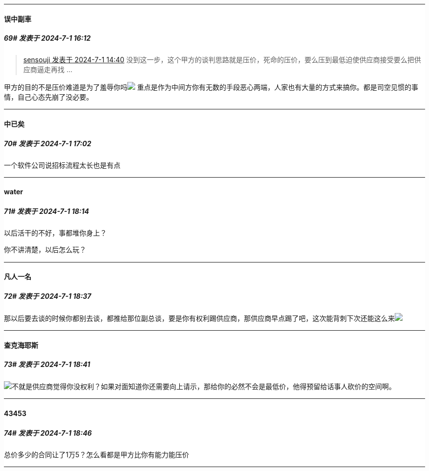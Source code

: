*****

####  误中副車  
##### 69#       发表于 2024-7-1 16:12

<blockquote><a href="httphttps://bbs.saraba1st.com/2b/forum.php?mod=redirect&amp;goto=findpost&amp;pid=65445473&amp;ptid=2189684" target="_blank">sensouji 发表于 2024-7-1 14:40</a>
没到这一步，这个甲方的谈判思路就是压价，死命的压价，要么压到最低迫使供应商接受要么把供应商逼走再找 ...</blockquote>
甲方的目的不是压价难道是为了羞辱你吗<img src="https://static.saraba1st.com/image/smiley/face2017/067.png" referrerpolicy="no-referrer">
重点是作为中间方你有无数的手段恶心两端，人家也有大量的方式来搞你。都是司空见惯的事情，自己心态先崩了没必要。


*****

####  中已矣  
##### 70#       发表于 2024-7-1 17:02

一个软件公司说招标流程太长也是有点


*****

####  water  
##### 71#       发表于 2024-7-1 18:14

以后活干的不好，事都堆你身上？

你不讲清楚，以后怎么玩？


*****

####  凡人一名  
##### 72#       发表于 2024-7-1 18:37

那以后要去谈的时候你都别去谈，都推给那位副总谈，要是你有权利踢供应商，那供应商早点踢了吧，这次能背刺下次还能这么来<img src="https://static.saraba1st.com/image/smiley/face2017/004.gif" referrerpolicy="no-referrer">


*****

####  查克海耶斯  
##### 73#       发表于 2024-7-1 18:41

<img src="https://static.saraba1st.com/image/smiley/face/119.gif" referrerpolicy="no-referrer">不就是供应商觉得你没权利？如果对面知道你还需要向上请示，那给你的必然不会是最低价，他得预留给话事人砍价的空间啊。


*****

####  43453  
##### 74#       发表于 2024-7-1 18:46

总价多少的合同让了1万5？怎么看都是甲方比你有能力能压价

*****
